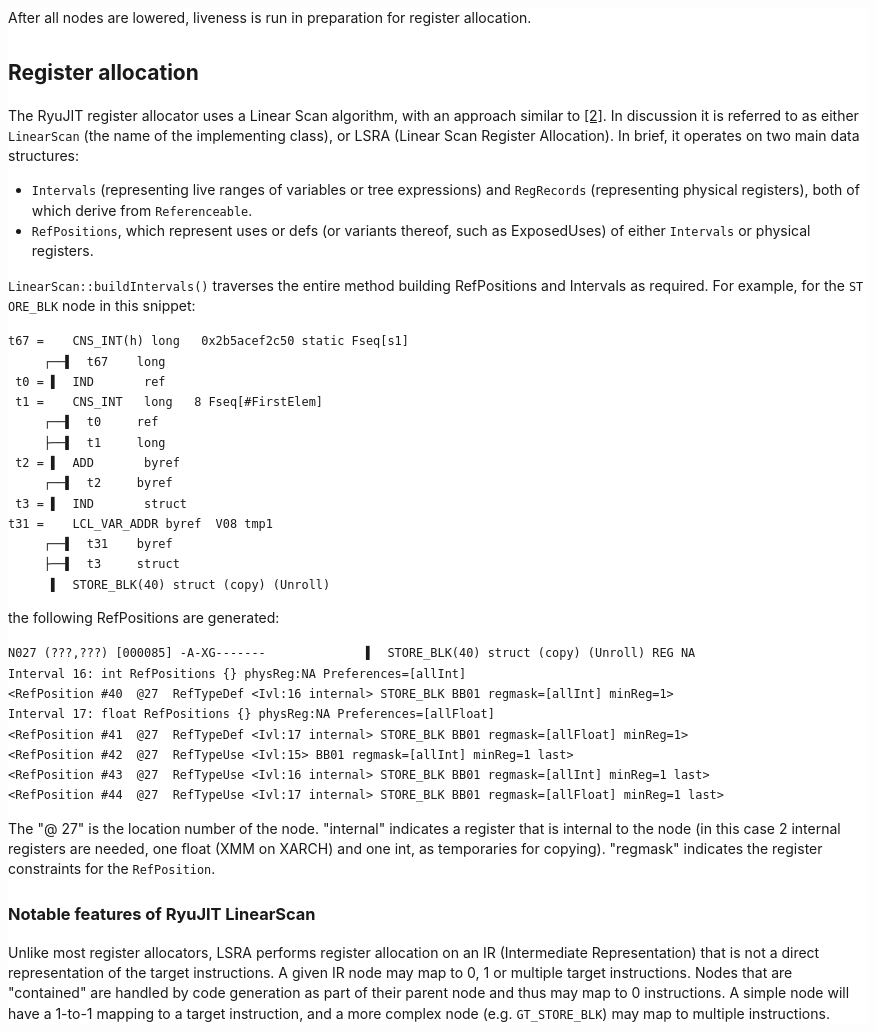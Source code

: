 After all nodes are lowered, liveness is run in preparation for register allocation.

## <a name="reg-alloc"/>Register allocation

The RyuJIT register allocator uses a Linear Scan algorithm, with an approach similar to [[2]](#[2]). In discussion it
is referred to as either `LinearScan` (the name of the implementing class), or LSRA (Linear Scan Register
Allocation). In brief, it operates on two main data structures:

* `Intervals` (representing live ranges of variables or tree expressions) and `RegRecords` (representing physical registers), both of which derive from `Referenceable`.
* `RefPositions`, which represent uses or defs (or variants thereof, such as ExposedUses) of either `Intervals` or physical registers.

`LinearScan::buildIntervals()` traverses the entire method building RefPositions and Intervals as required. For example, for the `STORE_BLK` node in this snippet:

```
t67 =    CNS_INT(h) long   0x2b5acef2c50 static Fseq[s1]
     ┌──▌  t67    long
 t0 = ▌  IND       ref
 t1 =    CNS_INT   long   8 Fseq[#FirstElem]
     ┌──▌  t0     ref
     ├──▌  t1     long
 t2 = ▌  ADD       byref
     ┌──▌  t2     byref
 t3 = ▌  IND       struct
t31 =    LCL_VAR_ADDR byref  V08 tmp1
     ┌──▌  t31    byref
     ├──▌  t3     struct
      ▌  STORE_BLK(40) struct (copy) (Unroll)
```

the following RefPositions are generated:

```
N027 (???,???) [000085] -A-XG-------              ▌  STORE_BLK(40) struct (copy) (Unroll) REG NA
Interval 16: int RefPositions {} physReg:NA Preferences=[allInt]
<RefPosition #40  @27  RefTypeDef <Ivl:16 internal> STORE_BLK BB01 regmask=[allInt] minReg=1>
Interval 17: float RefPositions {} physReg:NA Preferences=[allFloat]
<RefPosition #41  @27  RefTypeDef <Ivl:17 internal> STORE_BLK BB01 regmask=[allFloat] minReg=1>
<RefPosition #42  @27  RefTypeUse <Ivl:15> BB01 regmask=[allInt] minReg=1 last>
<RefPosition #43  @27  RefTypeUse <Ivl:16 internal> STORE_BLK BB01 regmask=[allInt] minReg=1 last>
<RefPosition #44  @27  RefTypeUse <Ivl:17 internal> STORE_BLK BB01 regmask=[allFloat] minReg=1 last>
```

The "@ 27" is the location number of the node. "internal" indicates a register that is internal to the node (in this case 2 internal registers are needed, one float (XMM on XARCH) and one int, as temporaries for copying). "regmask" indicates the register constraints for the `RefPosition`.

### Notable features of RyuJIT LinearScan

Unlike most register allocators, LSRA performs register allocation on an IR (Intermediate Representation) that is not
a direct representation of the target instructions. A given IR node may map to 0, 1 or multiple target instructions.
Nodes that are "contained" are handled by code generation as part of their parent node and thus may map to 0
instructions. A simple node will have a 1-to-1 mapping to a target instruction, and a more complex node (e.g.
`GT_STORE_BLK`) may map to multiple instructions.
